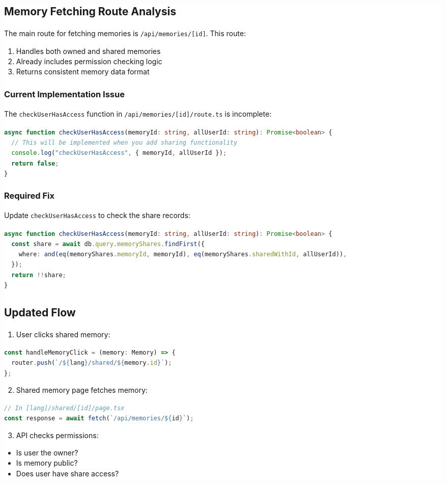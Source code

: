 ## Memory Fetching Route Analysis

The main route for fetching memories is `/api/memories/[id]`. This route:

1. Handles both owned and shared memories
2. Already includes permission checking logic
3. Returns consistent memory data format

### Current Implementation Issue

The `checkUserHasAccess` function in `/api/memories/[id]/route.ts` is incomplete:

```typescript
async function checkUserHasAccess(memoryId: string, allUserId: string): Promise<boolean> {
  // This will be implemented when you add sharing functionality
  console.log("checkUserHasAccess", { memoryId, allUserId });
  return false;
}
```

### Required Fix

Update `checkUserHasAccess` to check the share records:

```typescript
async function checkUserHasAccess(memoryId: string, allUserId: string): Promise<boolean> {
  const share = await db.query.memoryShares.findFirst({
    where: and(eq(memoryShares.memoryId, memoryId), eq(memoryShares.sharedWithId, allUserId)),
  });
  return !!share;
}
```

## Updated Flow

1. User clicks shared memory:

```typescript
const handleMemoryClick = (memory: Memory) => {
  router.push(`/${lang}/shared/${memory.id}`);
};
```

2. Shared memory page fetches memory:

```typescript
// In [lang]/shared/[id]/page.tsx
const response = await fetch(`/api/memories/${id}`);
```

3. API checks permissions:

- Is user the owner?
- Is memory public?
- Does user have share access?
